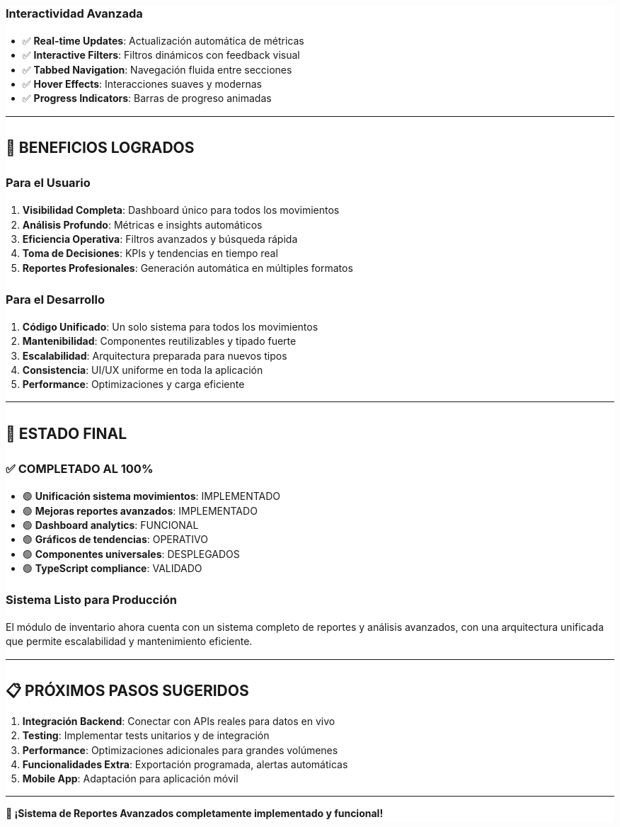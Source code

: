 ### **Interactividad Avanzada**

- ✅ **Real-time Updates**: Actualización automática de métricas
- ✅ **Interactive Filters**: Filtros dinámicos con feedback visual
- ✅ **Tabbed Navigation**: Navegación fluida entre secciones
- ✅ **Hover Effects**: Interacciones suaves y modernas
- ✅ **Progress Indicators**: Barras de progreso animadas

---

## 🚀 BENEFICIOS LOGRADOS

### **Para el Usuario**

1. **Visibilidad Completa**: Dashboard único para todos los movimientos
2. **Análisis Profundo**: Métricas e insights automáticos
3. **Eficiencia Operativa**: Filtros avanzados y búsqueda rápida
4. **Toma de Decisiones**: KPIs y tendencias en tiempo real
5. **Reportes Profesionales**: Generación automática en múltiples formatos

### **Para el Desarrollo**

1. **Código Unificado**: Un solo sistema para todos los movimientos
2. **Mantenibilidad**: Componentes reutilizables y tipado fuerte
3. **Escalabilidad**: Arquitectura preparada para nuevos tipos
4. **Consistencia**: UI/UX uniforme en toda la aplicación
5. **Performance**: Optimizaciones y carga eficiente

---

## 🎯 ESTADO FINAL

### ✅ **COMPLETADO AL 100%**

- 🟢 **Unificación sistema movimientos**: IMPLEMENTADO
- 🟢 **Mejoras reportes avanzados**: IMPLEMENTADO
- 🟢 **Dashboard analytics**: FUNCIONAL
- 🟢 **Gráficos de tendencias**: OPERATIVO
- 🟢 **Componentes universales**: DESPLEGADOS
- 🟢 **TypeScript compliance**: VALIDADO

### **Sistema Listo para Producción**

El módulo de inventario ahora cuenta con un sistema completo de reportes y análisis avanzados, con una arquitectura unificada que permite escalabilidad y mantenimiento eficiente.

---

## 📋 PRÓXIMOS PASOS SUGERIDOS

1. **Integración Backend**: Conectar con APIs reales para datos en vivo
2. **Testing**: Implementar tests unitarios y de integración
3. **Performance**: Optimizaciones adicionales para grandes volúmenes
4. **Funcionalidades Extra**: Exportación programada, alertas automáticas
5. **Mobile App**: Adaptación para aplicación móvil

---

**🎉 ¡Sistema de Reportes Avanzados completamente implementado y funcional!**
